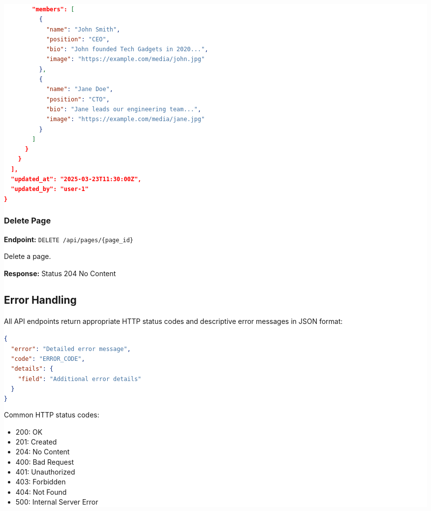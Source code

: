 ```json
        "members": [
          {
            "name": "John Smith",
            "position": "CEO",
            "bio": "John founded Tech Gadgets in 2020...",
            "image": "https://example.com/media/john.jpg"
          },
          {
            "name": "Jane Doe",
            "position": "CTO",
            "bio": "Jane leads our engineering team...",
            "image": "https://example.com/media/jane.jpg"
          }
        ]
      }
    }
  ],
  "updated_at": "2025-03-23T11:30:00Z",
  "updated_by": "user-1"
}
```

### Delete Page

**Endpoint:** `DELETE /api/pages/{page_id}`

Delete a page.

**Response:** Status 204 No Content

## Error Handling

All API endpoints return appropriate HTTP status codes and descriptive error messages in JSON format:

```json
{
  "error": "Detailed error message",
  "code": "ERROR_CODE",
  "details": { 
    "field": "Additional error details"
  }
}
```

Common HTTP status codes:
- 200: OK
- 201: Created
- 204: No Content
- 400: Bad Request
- 401: Unauthorized
- 403: Forbidden
- 404: Not Found
- 500: Internal Server Error
